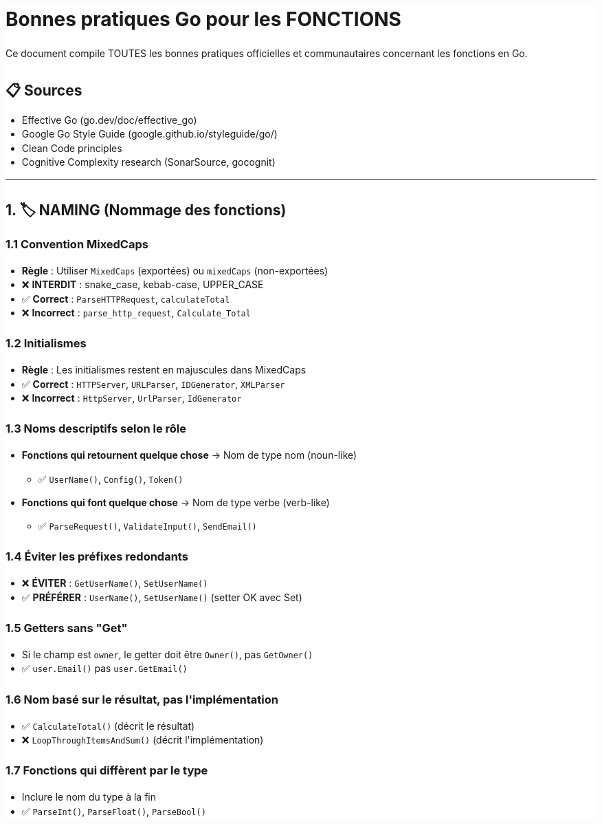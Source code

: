 # Bonnes pratiques Go pour les FONCTIONS

Ce document compile TOUTES les bonnes pratiques officielles et communautaires concernant les fonctions en Go.

## 📋 Sources
- Effective Go (go.dev/doc/effective_go)
- Google Go Style Guide (google.github.io/styleguide/go/)
- Clean Code principles
- Cognitive Complexity research (SonarSource, gocognit)

---

## 1. 🏷️ NAMING (Nommage des fonctions)

### 1.1 Convention MixedCaps
- **Règle** : Utiliser `MixedCaps` (exportées) ou `mixedCaps` (non-exportées)
- ❌ **INTERDIT** : snake_case, kebab-case, UPPER_CASE
- ✅ **Correct** : `ParseHTTPRequest`, `calculateTotal`
- ❌ **Incorrect** : `parse_http_request`, `Calculate_Total`

### 1.2 Initialismes
- **Règle** : Les initialismes restent en majuscules dans MixedCaps
- ✅ **Correct** : `HTTPServer`, `URLParser`, `IDGenerator`, `XMLParser`
- ❌ **Incorrect** : `HttpServer`, `UrlParser`, `IdGenerator`

### 1.3 Noms descriptifs selon le rôle
- **Fonctions qui retournent quelque chose** → Nom de type nom (noun-like)
  - ✅ `UserName()`, `Config()`, `Token()`

- **Fonctions qui font quelque chose** → Nom de type verbe (verb-like)
  - ✅ `ParseRequest()`, `ValidateInput()`, `SendEmail()`

### 1.4 Éviter les préfixes redondants
- ❌ **ÉVITER** : `GetUserName()`, `SetUserName()`
- ✅ **PRÉFÉRER** : `UserName()`, `SetUserName()` (setter OK avec Set)

### 1.5 Getters sans "Get"
- Si le champ est `owner`, le getter doit être `Owner()`, pas `GetOwner()`
- ✅ `user.Email()` pas `user.GetEmail()`

### 1.6 Nom basé sur le résultat, pas l'implémentation
- ✅ `CalculateTotal()` (décrit le résultat)
- ❌ `LoopThroughItemsAndSum()` (décrit l'implémentation)

### 1.7 Fonctions qui diffèrent par le type
- Inclure le nom du type à la fin
- ✅ `ParseInt()`, `ParseFloat()`, `ParseBool()`
